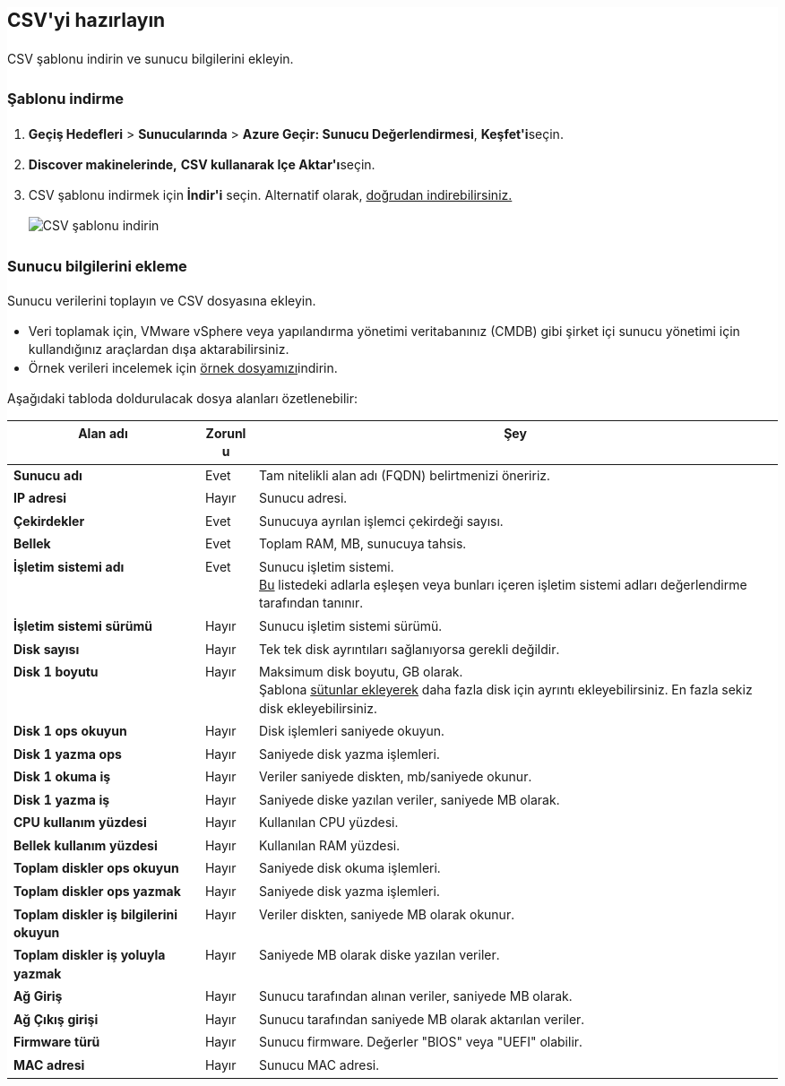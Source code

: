 ## <a name="prepare-the-csv"></a>CSV'yi hazırlayın

CSV şablonu indirin ve sunucu bilgilerini ekleyin.

### <a name="download-the-template"></a>Şablonu indirme

1. **Geçiş Hedefleri** > **Sunucularında** > **Azure Geçir: Sunucu Değerlendirmesi**, **Keşfet'i**seçin.
2. **Discover makinelerinde,** **CSV kullanarak Içe Aktar'ı**seçin.
3. CSV şablonu indirmek için **İndir'i** seçin. Alternatif olarak, [doğrudan indirebilirsiniz.](https://go.microsoft.com/fwlink/?linkid=2109031)

    ![CSV şablonu indirin](./media/tutorial-assess-import/download-template.png)

### <a name="add-server-information"></a>Sunucu bilgilerini ekleme

Sunucu verilerini toplayın ve CSV dosyasına ekleyin.

- Veri toplamak için, VMware vSphere veya yapılandırma yönetimi veritabanınız (CMDB) gibi şirket içi sunucu yönetimi için kullandığınız araçlardan dışa aktarabilirsiniz.
- Örnek verileri incelemek için [örnek dosyamızı](https://go.microsoft.com/fwlink/?linkid=2108405)indirin.

Aşağıdaki tabloda doldurulacak dosya alanları özetlenebilir:

**Alan adı** | **Zorunlu** | **Şey**
--- | --- | ---
**Sunucu adı** | Evet | Tam nitelikli alan adı (FQDN) belirtmenizi öneririz.
**IP adresi** | Hayır | Sunucu adresi.
**Çekirdekler** | Evet | Sunucuya ayrılan işlemci çekirdeği sayısı.
**Bellek** | Evet | Toplam RAM, MB, sunucuya tahsis.
**İşletim sistemi adı** | Evet | Sunucu işletim sistemi. <br/> [Bu](#supported-operating-system-names) listedeki adlarla eşleşen veya bunları içeren işletim sistemi adları değerlendirme tarafından tanınır.
**İşletim sistemi sürümü** | Hayır | Sunucu işletim sistemi sürümü.
**Disk sayısı** | Hayır | Tek tek disk ayrıntıları sağlanıyorsa gerekli değildir.
**Disk 1 boyutu**  | Hayır | Maksimum disk boyutu, GB olarak.<br/>Şablona [sütunlar ekleyerek](#add-multiple-disks) daha fazla disk için ayrıntı ekleyebilirsiniz. En fazla sekiz disk ekleyebilirsiniz.
**Disk 1 ops okuyun** | Hayır | Disk işlemleri saniyede okuyun.
**Disk 1 yazma ops** | Hayır | Saniyede disk yazma işlemleri.
**Disk 1 okuma iş** | Hayır | Veriler saniyede diskten, mb/saniyede okunur.
**Disk 1 yazma iş** | Hayır | Saniyede diske yazılan veriler, saniyede MB olarak.
**CPU kullanım yüzdesi** | Hayır | Kullanılan CPU yüzdesi.
**Bellek kullanım yüzdesi** | Hayır | Kullanılan RAM yüzdesi.
**Toplam diskler ops okuyun** | Hayır | Saniyede disk okuma işlemleri.
**Toplam diskler ops yazmak** | Hayır | Saniyede disk yazma işlemleri.
**Toplam diskler iş bilgilerini okuyun** | Hayır | Veriler diskten, saniyede MB olarak okunur.
**Toplam diskler iş yoluyla yazmak** | Hayır | Saniyede MB olarak diske yazılan veriler.
**Ağ Giriş** | Hayır | Sunucu tarafından alınan veriler, saniyede MB olarak.
**Ağ Çıkış girişi** | Hayır | Sunucu tarafından saniyede MB olarak aktarılan veriler.
**Firmware türü** | Hayır | Sunucu firmware. Değerler "BIOS" veya "UEFI" olabilir.
**MAC adresi**| Hayır | Sunucu MAC adresi.
